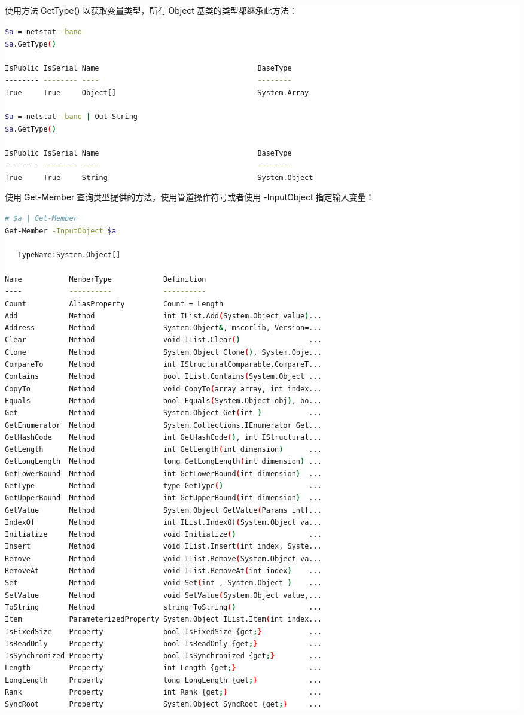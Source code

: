 
使用方法 GetType() 以获取变量类型，所有 Object 基类的类型都继承此方法：

```sh
$a = netstat -bano
$a.GetType()

IsPublic IsSerial Name                                     BaseType
-------- -------- ----                                     --------
True     True     Object[]                                 System.Array

$a = netstat -bano | Out-String
$a.GetType()

IsPublic IsSerial Name                                     BaseType
-------- -------- ----                                     --------
True     True     String                                   System.Object
```

使用 Get-Member 查询类型提供的方法，使用管道操作符号或者使用 -InputObject 指定输入变量：

```sh
# $a | Get-Member
Get-Member -InputObject $a

   TypeName:System.Object[]

Name           MemberType            Definition
----           ----------            ----------
Count          AliasProperty         Count = Length
Add            Method                int IList.Add(System.Object value)...
Address        Method                System.Object&, mscorlib, Version=...
Clear          Method                void IList.Clear()                ...
Clone          Method                System.Object Clone(), System.Obje...
CompareTo      Method                int IStructuralComparable.CompareT...
Contains       Method                bool IList.Contains(System.Object ...
CopyTo         Method                void CopyTo(array array, int index...
Equals         Method                bool Equals(System.Object obj), bo...
Get            Method                System.Object Get(int )           ...
GetEnumerator  Method                System.Collections.IEnumerator Get...
GetHashCode    Method                int GetHashCode(), int IStructural...
GetLength      Method                int GetLength(int dimension)      ...
GetLongLength  Method                long GetLongLength(int dimension) ...
GetLowerBound  Method                int GetLowerBound(int dimension)  ...
GetType        Method                type GetType()                    ...
GetUpperBound  Method                int GetUpperBound(int dimension)  ...
GetValue       Method                System.Object GetValue(Params int[...
IndexOf        Method                int IList.IndexOf(System.Object va...
Initialize     Method                void Initialize()                 ...
Insert         Method                void IList.Insert(int index, Syste...
Remove         Method                void IList.Remove(System.Object va...
RemoveAt       Method                void IList.RemoveAt(int index)    ...
Set            Method                void Set(int , System.Object )    ...
SetValue       Method                void SetValue(System.Object value,...
ToString       Method                string ToString()                 ...
Item           ParameterizedProperty System.Object IList.Item(int index...
IsFixedSize    Property              bool IsFixedSize {get;}           ...
IsReadOnly     Property              bool IsReadOnly {get;}            ...
IsSynchronized Property              bool IsSynchronized {get;}        ...
Length         Property              int Length {get;}                 ...
LongLength     Property              long LongLength {get;}            ...
Rank           Property              int Rank {get;}                   ...
SyncRoot       Property              System.Object SyncRoot {get;}     ...
```

